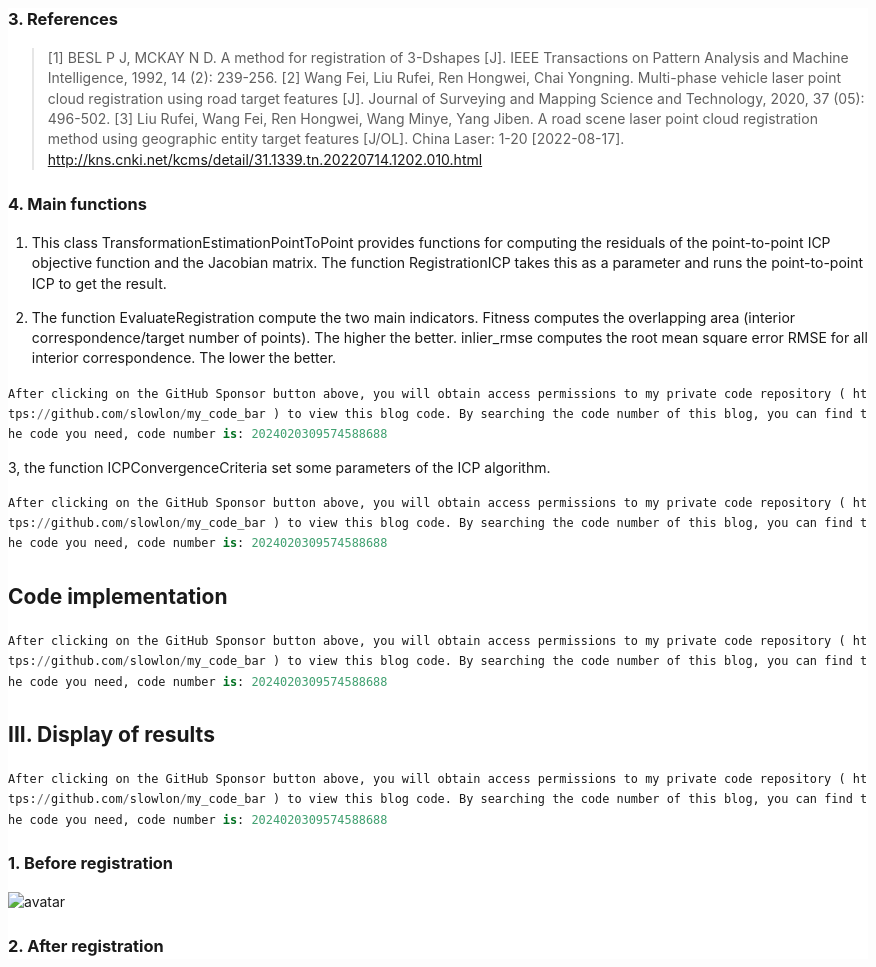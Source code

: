 ###  3. References 

>  [1] BESL P J, MCKAY N D. A method for registration of 3-Dshapes [J]. IEEE Transactions on Pattern Analysis and Machine Intelligence, 1992, 14 (2): 239-256. [2] Wang Fei, Liu Rufei, Ren Hongwei, Chai Yongning. Multi-phase vehicle laser point cloud registration using road target features [J]. Journal of Surveying and Mapping Science and Technology, 2020, 37 (05): 496-502. [3] Liu Rufei, Wang Fei, Ren Hongwei, Wang Minye, Yang Jiben. A road scene laser point cloud registration method using geographic entity target features [J/OL]. China Laser: 1-20 [2022-08-17]. http://kns.cnki.net/kcms/detail/31.1339.tn.20220714.1202.010.html 

###  4. Main functions 

1. This class TransformationEstimationPointToPoint provides functions for computing the residuals of the point-to-point ICP objective function and the Jacobian matrix. The function RegistrationICP takes this as a parameter and runs the point-to-point ICP to get the result. 

2. The function EvaluateRegistration compute the two main indicators. Fitness computes the overlapping area (interior correspondence/target number of points). The higher the better. inlier_rmse computes the root mean square error RMSE for all interior correspondence. The lower the better. 

 ```python  
After clicking on the GitHub Sponsor button above, you will obtain access permissions to my private code repository ( https://github.com/slowlon/my_code_bar ) to view this blog code. By searching the code number of this blog, you can find the code you need, code number is: 2024020309574588688
 ```  
3, the function ICPConvergenceCriteria set some parameters of the ICP algorithm. 

 ```python  
After clicking on the GitHub Sponsor button above, you will obtain access permissions to my private code repository ( https://github.com/slowlon/my_code_bar ) to view this blog code. By searching the code number of this blog, you can find the code you need, code number is: 2024020309574588688
 ```  
##  Code implementation 

 ```python  
After clicking on the GitHub Sponsor button above, you will obtain access permissions to my private code repository ( https://github.com/slowlon/my_code_bar ) to view this blog code. By searching the code number of this blog, you can find the code you need, code number is: 2024020309574588688
 ```  
##  III. Display of results 

 ```python  
After clicking on the GitHub Sponsor button above, you will obtain access permissions to my private code repository ( https://github.com/slowlon/my_code_bar ) to view this blog code. By searching the code number of this blog, you can find the code you need, code number is: 2024020309574588688
 ```  
###  1. Before registration 

![avatar]( bd1a1e7e95ac4d37b2f5df6844ba5302.png) 

###  2. After registration 

